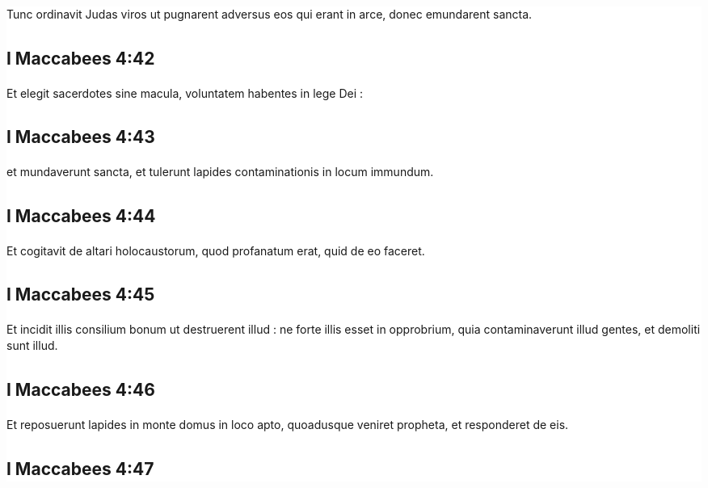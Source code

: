 Tunc ordinavit Judas viros ut pugnarent adversus eos qui erant in arce, donec emundarent sancta.


<a id="org8513650"></a>

## I Maccabees 4:42

Et elegit sacerdotes sine macula, voluntatem habentes in lege Dei :


<a id="org4740a91"></a>

## I Maccabees 4:43

et mundaverunt sancta, et tulerunt lapides contaminationis in locum immundum.


<a id="orgb3c5357"></a>

## I Maccabees 4:44

Et cogitavit de altari holocaustorum, quod profanatum erat, quid de eo faceret.


<a id="org8f98da6"></a>

## I Maccabees 4:45

Et incidit illis consilium bonum ut destruerent illud : ne forte illis esset in opprobrium, quia contaminaverunt illud gentes, et demoliti sunt illud.


<a id="orga7d61dd"></a>

## I Maccabees 4:46

Et reposuerunt lapides in monte domus in loco apto, quoadusque veniret propheta, et responderet de eis.


<a id="org807b662"></a>

## I Maccabees 4:47


